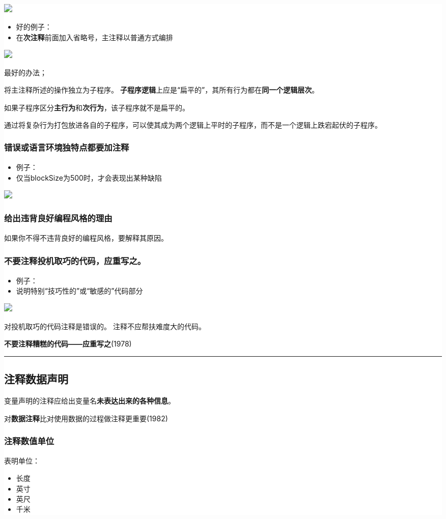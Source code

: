 ![](https://raw.githubusercontent.com/jerrychan807/imggg/master/006tKfTcgy1fho799b82xj30xe09iadm.jpg)

- 好的例子：
 - 在**次注释**前面加入省略号，主注释以普通方式编排

![](https://raw.githubusercontent.com/jerrychan807/imggg/master/006tKfTcgy1fho7aecsauj30xe08on05.jpg)


最好的办法；

将主注释所述的操作独立为子程序。
**子程序逻辑**上应是“扁平的”，其所有行为都在**同一个逻辑层次**。

如果子程序区分**主行为**和**次行为**，该子程序就不是扁平的。

通过将复杂行为打包放进各自的子程序，可以使其成为两个逻辑上平时的子程序，而不是一个逻辑上跌宕起伏的子程序。


### 错误或语言环境独特点都要加注释

- 例子：
 - 仅当blockSize为500时，才会表现出某种缺陷
  
![](https://raw.githubusercontent.com/jerrychan807/imggg/master/006tKfTcgy1fho8w4rbirj30os0bsjv6.jpg)

### 给出违背良好编程风格的理由

如果你不得不违背良好的编程风格，要解释其原因。


### 不要注释投机取巧的代码，应重写之。

- 例子：
 - 说明特别“技巧性的”或“敏感的”代码部分

![](https://raw.githubusercontent.com/jerrychan807/imggg/master/006tKfTcgy1fho8yquesmj30rk04gwg8.jpg)



对投机取巧的代码注释是错误的。
注释不应帮扶难度大的代码。

**不要注释糟糕的代码——应重写之**(1978)

---

## 注释数据声明


变量声明的注释应给出变量名**未表达出来的各种信息**。

对**数据注释**比对使用数据的过程做注释更重要(1982)

### 注释数值单位

表明单位：

- 长度
 - 英寸
 - 英尺
 - 千米
